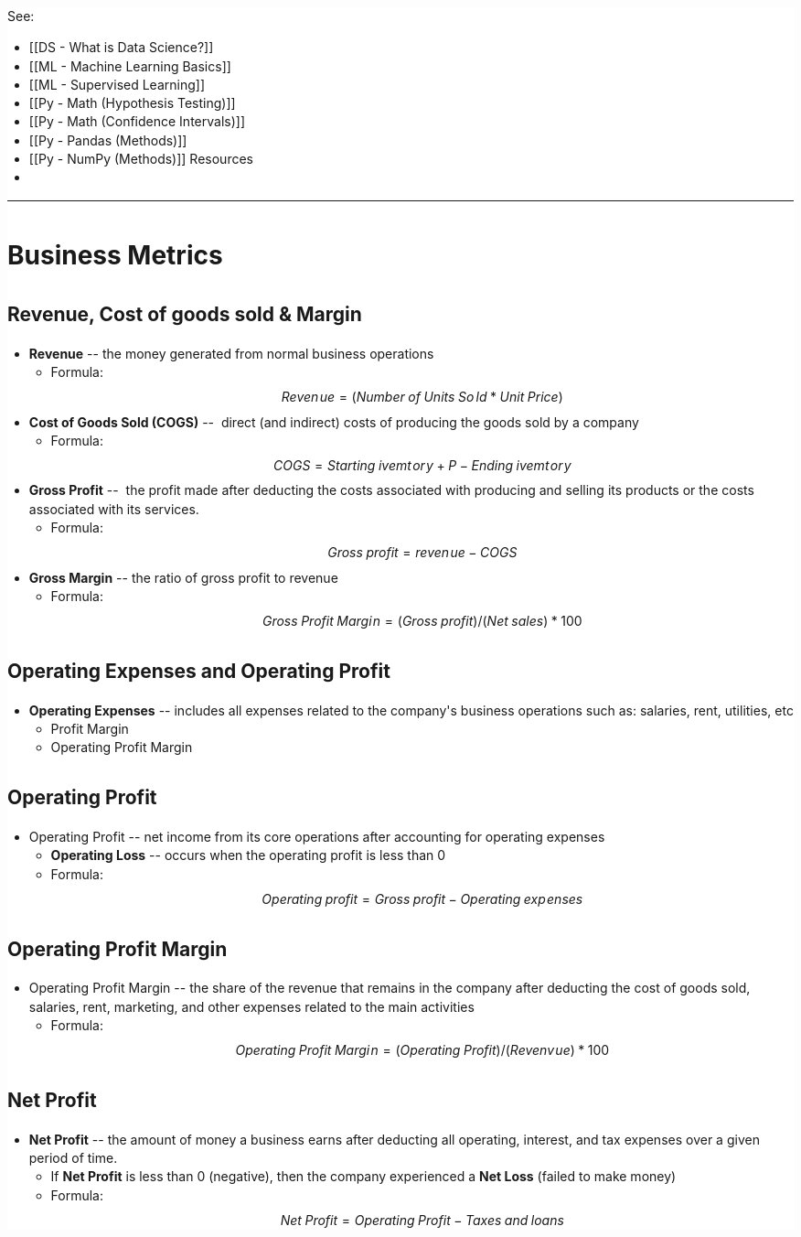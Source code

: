 See:
* [[DS - What is Data Science?]]
* [[ML - Machine Learning Basics]]
* [[ML - Supervised Learning]]
* [[Py - Math (Hypothesis Testing)]]
* [[Py - Math (Confidence Intervals)]]
* [[Py - Pandas (Methods)]]
* [[Py - NumPy (Methods)]]
Resources
* 

---
# Business Metrics

## Revenue, Cost of goods sold & Margin
* **Revenue** -- the money generated from normal business operations
	* Formula: $$Reven\!ue = (Number\;of\;Units\;So\,ld * Unit\;Price)$$
* **Cost of Goods Sold (COGS)** --  direct (and indirect) costs of producing the goods sold by a company
	* Formula: $$COGS = Starting\;ivemt\!or\!y + P − Ending \;ivemt\!or\!y$$
* **Gross Profit** --  the profit made after deducting the costs associated with producing and selling its products or the costs associated with its services.
	* Formula: $$ Gross\;profit = reven\!ue -  COGS$$
* **Gross Margin** -- the ratio of gross profit to revenue
	* Formula: $$Gross\;Profit\;Margi\!n = (Gross\;profit)/(Net\;sales) * 100$$

## Operating Expenses and Operating Profit
* **Operating Expenses** -- includes all expenses related to the company's business operations such as: salaries, rent, utilities, etc
	* Profit Margin
	* Operating Profit Margin

## Operating Profit
* Operating Profit -- net income from its core operations after accounting for operating expenses
	* **Operating Loss** -- occurs when the operating profit is less than 0 
	* Formula: $$Operating\;profit = Gross\;profit - Operating\;exp\!enses$$
## Operating Profit Margin
* Operating Profit Margin -- the share of the revenue that remains in the company after deducting the cost of goods sold, salaries, rent, marketing, and other expenses related to the main activities
	* Formula: $$Operating\;Profit\;Margi\!n = (Operating\;Profit)/(Revenv\!ue) * 100$$

## Net Profit
* **Net Profit** -- the amount of money a business earns after deducting all operating, interest, and tax expenses over a given period of time.
	* If **Net Profit** is less than 0 (negative), then the company experienced a **Net Loss** (failed to make money)
	* Formula: $$Net\;Profit=Operating\;Profit − Taxes\;and\;loans$$
